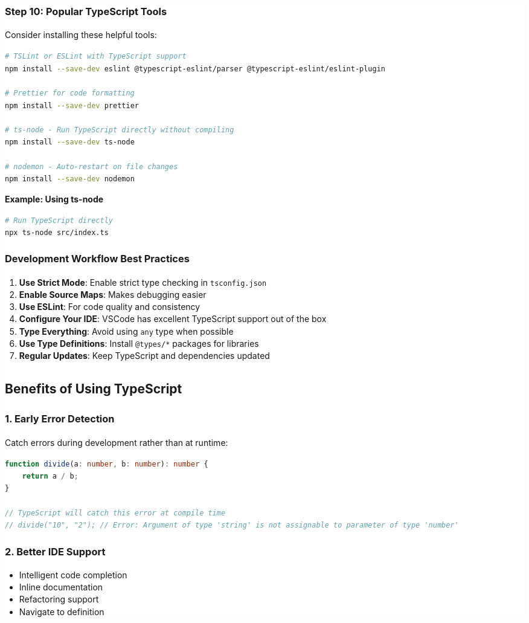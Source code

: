 ### Step 10: Popular TypeScript Tools

Consider installing these helpful tools:

```bash
# TSLint or ESLint with TypeScript support
npm install --save-dev eslint @typescript-eslint/parser @typescript-eslint/eslint-plugin

# Prettier for code formatting
npm install --save-dev prettier

# ts-node - Run TypeScript directly without compiling
npm install --save-dev ts-node

# nodemon - Auto-restart on file changes
npm install --save-dev nodemon
```

**Example: Using ts-node**

```bash
# Run TypeScript directly
npx ts-node src/index.ts
```

### Development Workflow Best Practices

1. **Use Strict Mode**: Enable strict type checking in `tsconfig.json`
2. **Enable Source Maps**: Makes debugging easier
3. **Use ESLint**: For code quality and consistency
4. **Configure Your IDE**: VSCode has excellent TypeScript support out of the box
5. **Type Everything**: Avoid using `any` type when possible
6. **Use Type Definitions**: Install `@types/*` packages for libraries
7. **Regular Updates**: Keep TypeScript and dependencies updated

## Benefits of Using TypeScript

### 1. Early Error Detection

Catch errors during development rather than at runtime:

```typescript
function divide(a: number, b: number): number {
    return a / b;
}

// TypeScript will catch this error at compile time
// divide("10", "2"); // Error: Argument of type 'string' is not assignable to parameter of type 'number'
```

### 2. Better IDE Support

- Intelligent code completion
- Inline documentation
- Refactoring support
- Navigate to definition
